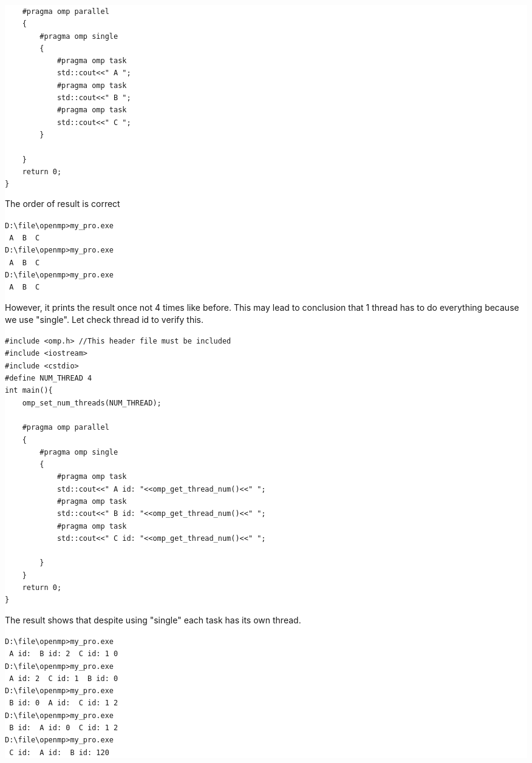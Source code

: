 ```cpp=
    #pragma omp parallel 
    {
        #pragma omp single
        {
            #pragma omp task
            std::cout<<" A ";
            #pragma omp task
            std::cout<<" B ";
            #pragma omp task
            std::cout<<" C ";
        }
        
    }
    return 0;
}
```
The order of result is correct
```cmd=
D:\file\openmp>my_pro.exe
 A  B  C
D:\file\openmp>my_pro.exe
 A  B  C
D:\file\openmp>my_pro.exe
 A  B  C
```
However, it prints the result once not 4 times like before. This may lead to conclusion that 1 thread has to do everything because we use "single". Let check thread id to verify this.
```cpp=
#include <omp.h> //This header file must be included
#include <iostream>
#include <cstdio>
#define NUM_THREAD 4
int main(){
    omp_set_num_threads(NUM_THREAD);
   
    #pragma omp parallel 
    {
        #pragma omp single
        {
            #pragma omp task
            std::cout<<" A id: "<<omp_get_thread_num()<<" ";
            #pragma omp task
            std::cout<<" B id: "<<omp_get_thread_num()<<" ";
            #pragma omp task
            std::cout<<" C id: "<<omp_get_thread_num()<<" ";
           
        } 
    }
    return 0;
}
```
The result shows that despite using "single" each task has its own thread.
```cmd=
D:\file\openmp>my_pro.exe
 A id:  B id: 2  C id: 1 0
D:\file\openmp>my_pro.exe
 A id: 2  C id: 1  B id: 0
D:\file\openmp>my_pro.exe
 B id: 0  A id:  C id: 1 2
D:\file\openmp>my_pro.exe
 B id:  A id: 0  C id: 1 2
D:\file\openmp>my_pro.exe
 C id:  A id:  B id: 120
```